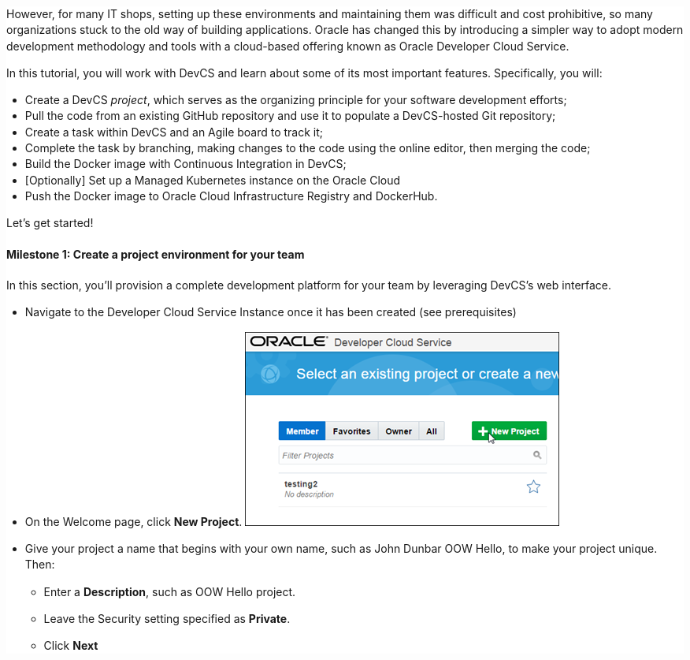 However, for many IT shops, setting up these environments and maintaining them was difficult and cost prohibitive, so many organizations stuck to the old way of building applications. Oracle has changed this by introducing a simpler way to adopt modern development methodology and tools with a cloud-based offering known as Oracle Developer Cloud Service.

In this tutorial, you will work with DevCS and learn about some of its most important features.  Specifically, you will: 

- Create a DevCS *project*, which serves as the organizing principle for your software development efforts;
- Pull the code from an existing GitHub repository and use it to populate a DevCS-hosted Git repository;
- Create a task within DevCS and an Agile board to track it;
- Complete the task by branching, making changes to the code using the online editor, then merging the code;
- Build the Docker image with Continuous Integration in DevCS;
- [Optionally] Set up a Managed Kubernetes instance on the Oracle Cloud
- Push the Docker image to Oracle Cloud Infrastructure Registry and DockerHub.

Let’s get started! 



#### Milestone 1: Create a project environment for your team

In this section, you’ll provision a complete development platform for your team by leveraging DevCS’s web interface.

- Navigate to the Developer Cloud Service Instance once it has been created (see prerequisites)

- On the Welcome page, click **New Project**.
  ![](images/image001.png)



- Give your project a name that begins with your own name, such as John Dunbar OOW Hello, to make your project unique.  Then: 

  - Enter a **Description**, such as OOW Hello project.

  - Leave the Security setting specified as **Private**.

  - Click **Next**
